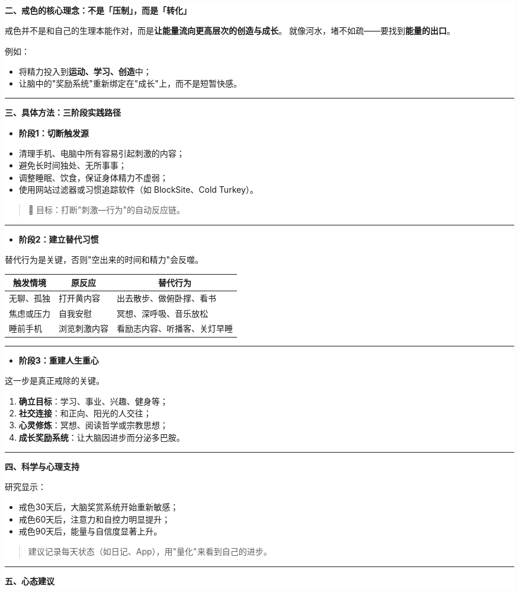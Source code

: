
**二、戒色的核心理念：不是「压制」，而是「转化」**

戒色并不是和自己的生理本能作对，而是**让能量流向更高层次的创造与成长**。
就像河水，堵不如疏——要找到**能量的出口**。

例如：

* 将精力投入到**运动、学习、创造**中；
* 让脑中的"奖励系统"重新绑定在"成长"上，而不是短暂快感。

---

**三、具体方法：三阶段实践路径**
  - **阶段1：切断触发源**

* 清理手机、电脑中所有容易引起刺激的内容；
* 避免长时间独处、无所事事；
* 调整睡眠、饮食，保证身体精力不虚弱；
* 使用网站过滤器或习惯追踪软件（如 BlockSite、Cold Turkey）。

> 📌 目标：打断"刺激—行为"的自动反应链。

---
  - **阶段2：建立替代习惯**

替代行为是关键，否则"空出来的时间和精力"会反噬。

| 触发情境  | 原反应    | 替代行为           |
| ----- | ------ | -------------- |
| 无聊、孤独 | 打开黄内容  | 出去散步、做俯卧撑、看书   |
| 焦虑或压力 | 自我安慰   | 冥想、深呼吸、音乐放松    |
| 睡前手机  | 浏览刺激内容 | 看励志内容、听播客、关灯早睡 |

---
  - **阶段3：重建人生重心**

这一步是真正戒除的关键。

1. **确立目标**：学习、事业、兴趣、健身等；
2. **社交连接**：和正向、阳光的人交往；
3. **心灵修炼**：冥想、阅读哲学或宗教思想；
4. **成长奖励系统**：让大脑因进步而分泌多巴胺。

---
**四、科学与心理支持**

研究显示：

* 戒色30天后，大脑奖赏系统开始重新敏感；
* 戒色60天后，注意力和自控力明显提升；
* 戒色90天后，能量与自信度显著上升。

> 建议记录每天状态（如日记、App），用"量化"来看到自己的进步。

---
**五、心态建议**
